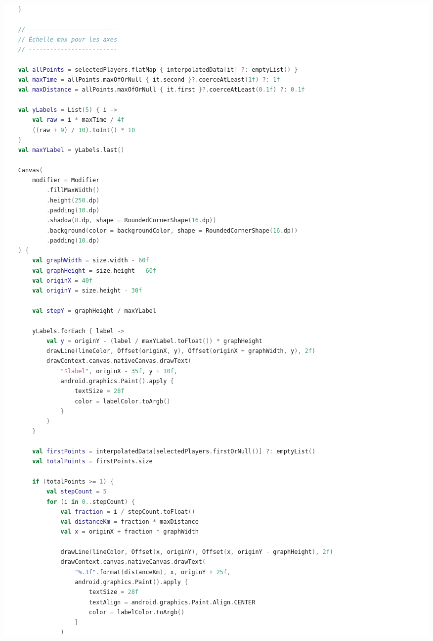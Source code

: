 ```kotlin
    }

    // -------------------------
    // Échelle max pour les axes
    // -------------------------

    val allPoints = selectedPlayers.flatMap { interpolatedData[it] ?: emptyList() }
    val maxTime = allPoints.maxOfOrNull { it.second }?.coerceAtLeast(1f) ?: 1f
    val maxDistance = allPoints.maxOfOrNull { it.first }?.coerceAtLeast(0.1f) ?: 0.1f

    val yLabels = List(5) { i ->
        val raw = i * maxTime / 4f
        ((raw + 9) / 10).toInt() * 10
    }
    val maxYLabel = yLabels.last()

    Canvas(
        modifier = Modifier
            .fillMaxWidth()
            .height(250.dp)
            .padding(10.dp)
            .shadow(8.dp, shape = RoundedCornerShape(16.dp))
            .background(color = backgroundColor, shape = RoundedCornerShape(16.dp))
            .padding(10.dp)
    ) {
        val graphWidth = size.width - 60f
        val graphHeight = size.height - 60f
        val originX = 40f
        val originY = size.height - 30f

        val stepY = graphHeight / maxYLabel

        yLabels.forEach { label ->
            val y = originY - (label / maxYLabel.toFloat()) * graphHeight
            drawLine(lineColor, Offset(originX, y), Offset(originX + graphWidth, y), 2f)
            drawContext.canvas.nativeCanvas.drawText(
                "$label", originX - 35f, y + 10f,
                android.graphics.Paint().apply {
                    textSize = 28f
                    color = labelColor.toArgb()
                }
            )
        }

        val firstPoints = interpolatedData[selectedPlayers.firstOrNull()] ?: emptyList()
        val totalPoints = firstPoints.size

        if (totalPoints >= 1) {
            val stepCount = 5
            for (i in 0..stepCount) {
                val fraction = i / stepCount.toFloat()
                val distanceKm = fraction * maxDistance
                val x = originX + fraction * graphWidth

                drawLine(lineColor, Offset(x, originY), Offset(x, originY - graphHeight), 2f)
                drawContext.canvas.nativeCanvas.drawText(
                    "%.1f".format(distanceKm), x, originY + 25f,
                    android.graphics.Paint().apply {
                        textSize = 28f
                        textAlign = android.graphics.Paint.Align.CENTER
                        color = labelColor.toArgb()
                    }
                )
```